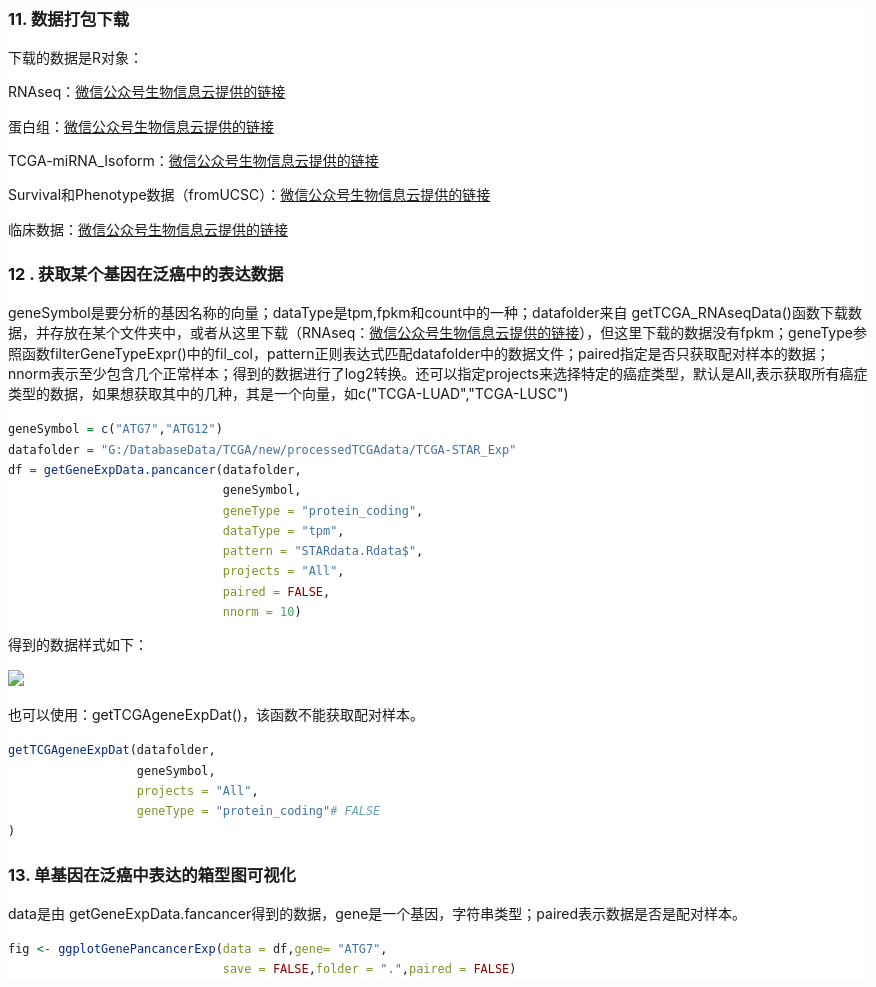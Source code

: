 ### 11. 数据打包下载

下载的数据是R对象：

RNAseq：[微信公众号生物信息云提供的链接](https://pan.baidu.com/s/1VWz8bIlgKaUKR0ncughBhg?pwd=e6wz )

蛋白组：[微信公众号生物信息云提供的链接](https://pan.baidu.com/s/1CrO2jIrXh-R1L9hfuO-ESQ?pwd=ogqx) 

TCGA-miRNA_Isoform：[微信公众号生物信息云提供的链接](https://pan.baidu.com/s/1k8-ZTwbsjQRE49EgORWUxQ?pwd=mx43 )

Survival和Phenotype数据（fromUCSC）：[微信公众号生物信息云提供的链接](https://pan.baidu.com/s/1_VmOO_yyjiaEkLWlHxRYWg?pwd=04au)

临床数据：[微信公众号生物信息云提供的链接](https://pan.baidu.com/s/1KDO2gx-lnejeuInVZSEPFQ?pwd=0k83)

### 12 . 获取某个基因在泛癌中的表达数据

geneSymbol是要分析的基因名称的向量；dataType是tpm,fpkm和count中的一种；datafolder来自 getTCGA_RNAseqData()函数下载数据，并存放在某个文件夹中，或者从这里下载（RNAseq：[微信公众号生物信息云提供的链接](https://pan.baidu.com/s/1VWz8bIlgKaUKR0ncughBhg?pwd=e6wz )），但这里下载的数据没有fpkm；geneType参照函数filterGeneTypeExpr()中的fil_col，pattern正则表达式匹配datafolder中的数据文件；paired指定是否只获取配对样本的数据；nnorm表示至少包含几个正常样本；得到的数据进行了log2转换。还可以指定projects来选择特定的癌症类型，默认是All,表示获取所有癌症类型的数据，如果想获取其中的几种，其是一个向量，如c("TCGA-LUAD","TCGA-LUSC")

```R
geneSymbol = c("ATG7","ATG12")
datafolder = "G:/DatabaseData/TCGA/new/processedTCGAdata/TCGA-STAR_Exp"
df = getGeneExpData.pancancer(datafolder,
                              geneSymbol,
                              geneType = "protein_coding",
                              dataType = "tpm",
                              pattern = "STARdata.Rdata$",
                              projects = "All",
                              paired = FALSE,
                              nnorm = 10)
```

得到的数据样式如下：

![](https://raw.githubusercontent.com/BioInfoCloud/ImageGo/main/20240522130053.png)

也可以使用：getTCGAgeneExpDat()，该函数不能获取配对样本。

```R
getTCGAgeneExpDat(datafolder,
                  geneSymbol,
                  projects = "All",
                  geneType = "protein_coding"# FALSE
)
```



### 13. 单基因在泛癌中表达的箱型图可视化

data是由 getGeneExpData.fancancer得到的数据，gene是一个基因，字符串类型；paired表示数据是否是配对样本。

```R
fig <- ggplotGenePancancerExp(data = df,gene= "ATG7",
                              save = FALSE,folder = ".",paired = FALSE)
```
